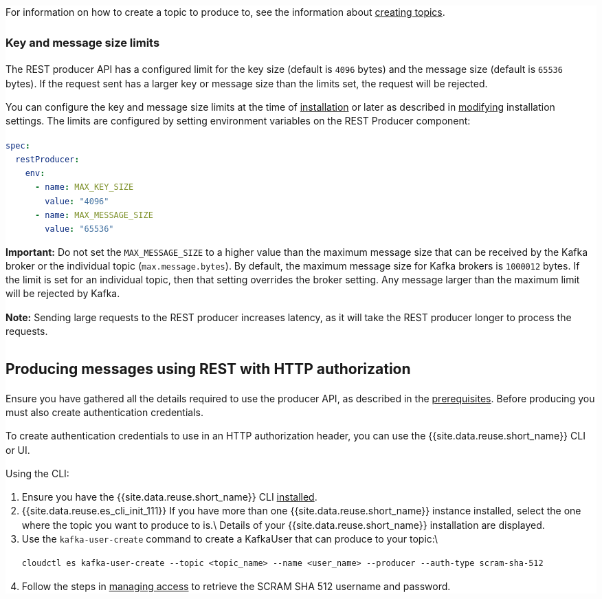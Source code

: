 For information on how to create a topic to produce to, see the information about [creating topics](../../getting-started/creating-topics/).

### Key and message size limits

The REST producer API has a configured limit for the key size (default is `4096` bytes) and the message size (default is `65536` bytes). If the request sent has a larger key or message size than the limits set, the request will be rejected.

You can configure the key and message size limits at the time of [installation](../../installing/configuring/) or later as described in [modifying](../../administering/modifying-installation/) installation settings. The limits are configured by setting environment variables on the REST Producer component:

```yaml
spec:
  restProducer:
    env:
      - name: MAX_KEY_SIZE
        value: "4096"
      - name: MAX_MESSAGE_SIZE
        value: "65536"
```

**Important:** Do not set the `MAX_MESSAGE_SIZE` to a higher value than the maximum message size that can be received by the Kafka broker or the individual topic (`max.message.bytes`). By default, the maximum message size for Kafka brokers is `1000012` bytes. If the limit is set for an individual topic, then that setting overrides the broker setting. Any message larger than the maximum limit will be rejected by Kafka.

**Note:** Sending large requests to the REST producer increases latency, as it will take the REST producer longer to process the requests.

## Producing messages using REST with HTTP authorization

Ensure you have gathered all the details required to use the producer API, as described in the [prerequisites](#prerequisites). Before producing you must also create authentication credentials.

To create authentication credentials to use in an HTTP authorization header, you can use the {{site.data.reuse.short_name}} CLI or UI.

Using the CLI:
1. Ensure you have the {{site.data.reuse.short_name}} CLI [installed](../../installing/post-installation/#installing-the-event-streams-command-line-interface).
2. {{site.data.reuse.es_cli_init_111}}
   If you have more than one {{site.data.reuse.short_name}} instance installed, select the one where the topic you want to produce to is.\\
   Details of your {{site.data.reuse.short_name}} installation are displayed.
3. Use the `kafka-user-create` command to create a KafkaUser that can produce to your topic:\\
   ```
   cloudctl es kafka-user-create --topic <topic_name> --name <user_name> --producer --auth-type scram-sha-512
   ```
4. Follow the steps in [managing access](../../security/managing-access/#retrieving-credentials-later) to retrieve the SCRAM SHA 512 username and password.

